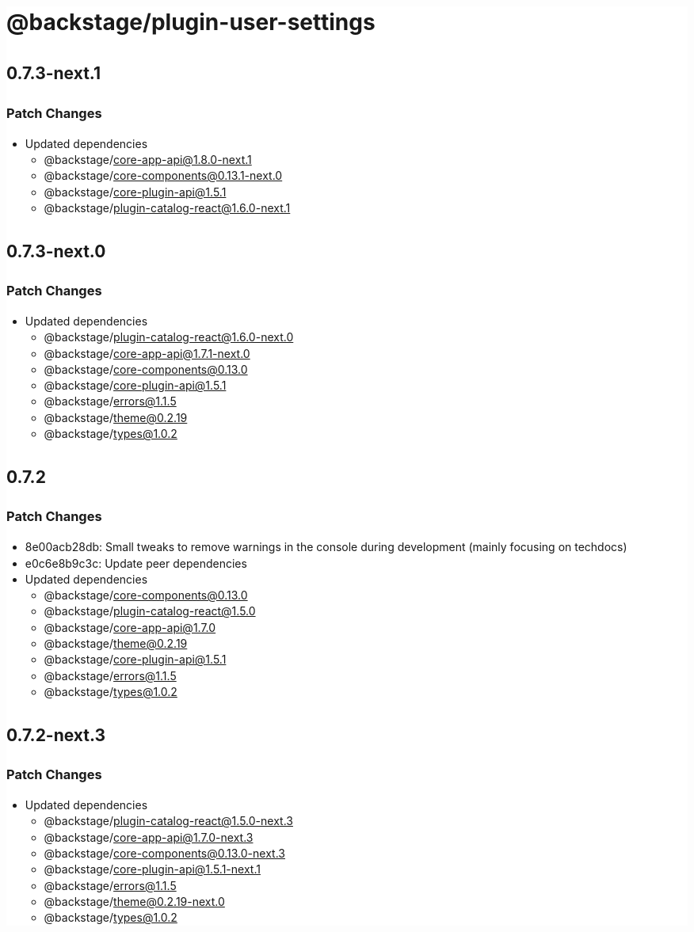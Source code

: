 # @backstage/plugin-user-settings

## 0.7.3-next.1

### Patch Changes

- Updated dependencies
  - @backstage/core-app-api@1.8.0-next.1
  - @backstage/core-components@0.13.1-next.0
  - @backstage/core-plugin-api@1.5.1
  - @backstage/plugin-catalog-react@1.6.0-next.1

## 0.7.3-next.0

### Patch Changes

- Updated dependencies
  - @backstage/plugin-catalog-react@1.6.0-next.0
  - @backstage/core-app-api@1.7.1-next.0
  - @backstage/core-components@0.13.0
  - @backstage/core-plugin-api@1.5.1
  - @backstage/errors@1.1.5
  - @backstage/theme@0.2.19
  - @backstage/types@1.0.2

## 0.7.2

### Patch Changes

- 8e00acb28db: Small tweaks to remove warnings in the console during development (mainly focusing on techdocs)
- e0c6e8b9c3c: Update peer dependencies
- Updated dependencies
  - @backstage/core-components@0.13.0
  - @backstage/plugin-catalog-react@1.5.0
  - @backstage/core-app-api@1.7.0
  - @backstage/theme@0.2.19
  - @backstage/core-plugin-api@1.5.1
  - @backstage/errors@1.1.5
  - @backstage/types@1.0.2

## 0.7.2-next.3

### Patch Changes

- Updated dependencies
  - @backstage/plugin-catalog-react@1.5.0-next.3
  - @backstage/core-app-api@1.7.0-next.3
  - @backstage/core-components@0.13.0-next.3
  - @backstage/core-plugin-api@1.5.1-next.1
  - @backstage/errors@1.1.5
  - @backstage/theme@0.2.19-next.0
  - @backstage/types@1.0.2
